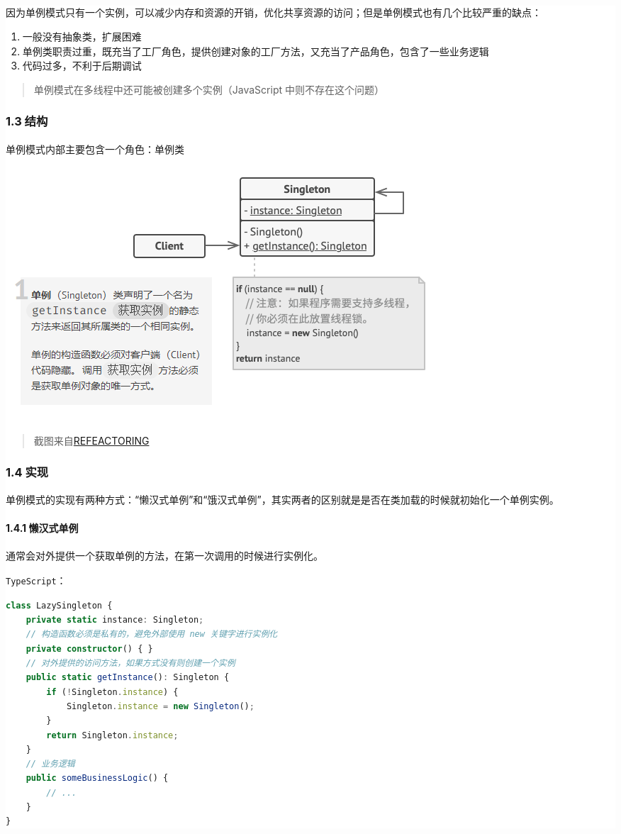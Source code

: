 因为单例模式只有一个实例，可以减少内存和资源的开销，优化共享资源的访问；但是单例模式也有几个比较严重的缺点：

1. 一般没有抽象类，扩展困难
2. 单例类职责过重，既充当了工厂角色，提供创建对象的工厂方法，又充当了产品角色，包含了一些业务逻辑
3. 代码过多，不利于后期调试

> 单例模式在多线程中还可能被创建多个实例（JavaScript 中则不存在这个问题）

### 1.3 结构

单例模式内部主要包含一个角色：单例类

![image-20210207172200948](screenshot/image-20210207172200948.png)

> 截图来自[REFEACTORING](https://refactoringguru.cn/design-patterns/singleton)

### 1.4 实现

单例模式的实现有两种方式：“懒汉式单例”和“饿汉式单例”，其实两者的区别就是是否在类加载的时候就初始化一个单例实例。

#### 1.4.1 懒汉式单例

通常会对外提供一个获取单例的方法，在第一次调用的时候进行实例化。

`TypeScript`：

```typescript
class LazySingleton {
    private static instance: Singleton;
    // 构造函数必须是私有的，避免外部使用 new 关键字进行实例化
    private constructor() { }
    // 对外提供的访问方法，如果方式没有则创建一个实例
    public static getInstance(): Singleton {
        if (!Singleton.instance) {
            Singleton.instance = new Singleton();
        }
        return Singleton.instance;
    }
    // 业务逻辑
    public someBusinessLogic() {
        // ...
    }
}
```
